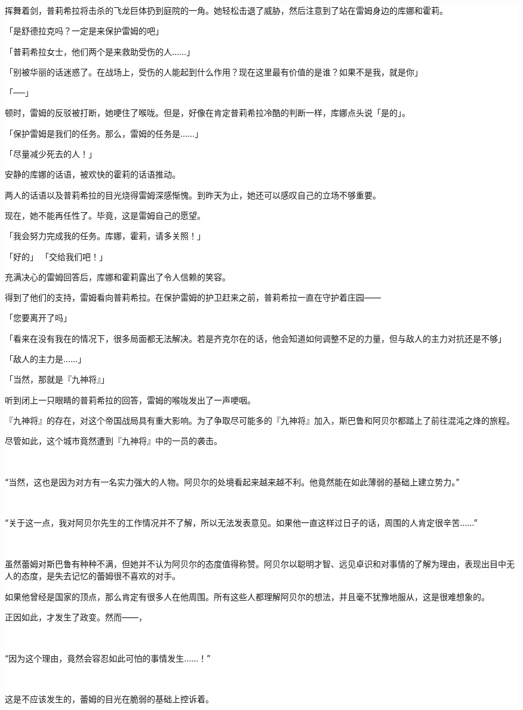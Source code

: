 挥舞着剑，普莉希拉将击杀的飞龙巨体扔到庭院的一角。她轻松击退了威胁，然后注意到了站在雷姆身边的库娜和霍莉。

「是舒德拉克吗？一定是来保护雷姆的吧」

「普莉希拉女士，他们两个是来救助受伤的人……」

「别被华丽的话迷惑了。在战场上，受伤的人能起到什么作用？现在这里最有价值的是谁？如果不是我，就是你」

「──」

顿时，雷姆的反驳被打断，她哽住了喉咙。但是，好像在肯定普莉希拉冷酷的判断一样，库娜点头说「是的」。

「保护雷姆是我们的任务。那么，雷姆的任务是……」

「尽量减少死去的人！」

安静的库娜的话语，被欢快的霍莉的话语推动。

两人的话语以及普莉希拉的目光烧得雷姆深感惭愧。到昨天为止，她还可以感叹自己的立场不够重要。

现在，她不能再任性了。毕竟，这是雷姆自己的愿望。

「我会努力完成我的任务。库娜，霍莉，请多关照！」

「好的」
「交给我们吧！」

充满决心的雷姆回答后，库娜和霍莉露出了令人信赖的笑容。

得到了他们的支持，雷姆看向普莉希拉。在保护雷姆的护卫赶来之前，普莉希拉一直在守护着庄园——

「您要离开了吗」

「看来在没有我在的情况下，很多局面都无法解决。若是齐克尔在的话，他会知道如何调整不足的力量，但与敌人的主力对抗还是不够」

「敌人的主力是……」

「当然，那就是『九神将』」

听到闭上一只眼睛的普莉希拉的回答，雷姆的喉咙发出了一声哽咽。

『九神将』的存在，对这个帝国战局具有重大影响。为了争取尽可能多的『九神将』加入，斯巴鲁和阿贝尔都踏上了前往混沌之烽的旅程。

尽管如此，这个城市竟然遭到『九神将』中的一员的袭击。

　

“当然，这也是因为对方有一名实力强大的人物。阿贝尔的处境看起来越来越不利。他竟然能在如此薄弱的基础上建立势力。”

　

“关于这一点，我对阿贝尔先生的工作情况并不了解，所以无法发表意见。如果他一直这样过日子的话，周围的人肯定很辛苦……”

　

虽然蕾姆对斯巴鲁有种种不满，但她并不认为阿贝尔的态度值得称赞。阿贝尔以聪明才智、远见卓识和对事情的了解为理由，表现出目中无人的态度，是失去记忆的蕾姆很不喜欢的对手。

如果他曾经是国家的顶点，那么肯定有很多人在他周围。所有这些人都理解阿贝尔的想法，并且毫不犹豫地服从，这是很难想象的。

正因如此，才发生了政变。然而——，

　

“因为这个理由，竟然会容忍如此可怕的事情发生……！”

　

这是不应该发生的，蕾姆的目光在脆弱的基础上控诉着。

